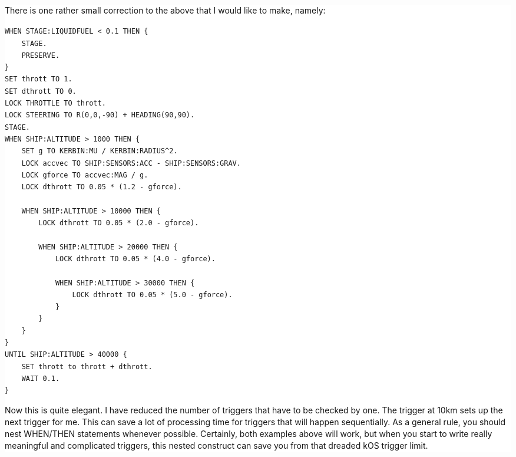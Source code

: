 There is one rather small correction to the above that I would like to make, namely:

    WHEN STAGE:LIQUIDFUEL < 0.1 THEN {
        STAGE.
        PRESERVE.
    }
    SET thrott TO 1.
    SET dthrott TO 0.
    LOCK THROTTLE TO thrott.
    LOCK STEERING TO R(0,0,-90) + HEADING(90,90).
    STAGE.
    WHEN SHIP:ALTITUDE > 1000 THEN {
        SET g TO KERBIN:MU / KERBIN:RADIUS^2.
        LOCK accvec TO SHIP:SENSORS:ACC - SHIP:SENSORS:GRAV.
        LOCK gforce TO accvec:MAG / g.
        LOCK dthrott TO 0.05 * (1.2 - gforce).

        WHEN SHIP:ALTITUDE > 10000 THEN {
            LOCK dthrott TO 0.05 * (2.0 - gforce).

            WHEN SHIP:ALTITUDE > 20000 THEN {
                LOCK dthrott TO 0.05 * (4.0 - gforce).

                WHEN SHIP:ALTITUDE > 30000 THEN {
                    LOCK dthrott TO 0.05 * (5.0 - gforce).
                }
            }
        }
    }
    UNTIL SHIP:ALTITUDE > 40000 {
        SET thrott to thrott + dthrott.
        WAIT 0.1.
    }

Now this is quite elegant. I have reduced the number of triggers that have to be checked by one. The trigger at 10km sets up the next trigger for me. This can save a lot of processing time for triggers that will happen sequentially. As a general rule, you should nest WHEN/THEN statements whenever possible. Certainly, both examples above will work, but when you start to write really meaningful and complicated triggers, this nested construct can save you from that dreaded kOS trigger limit.
